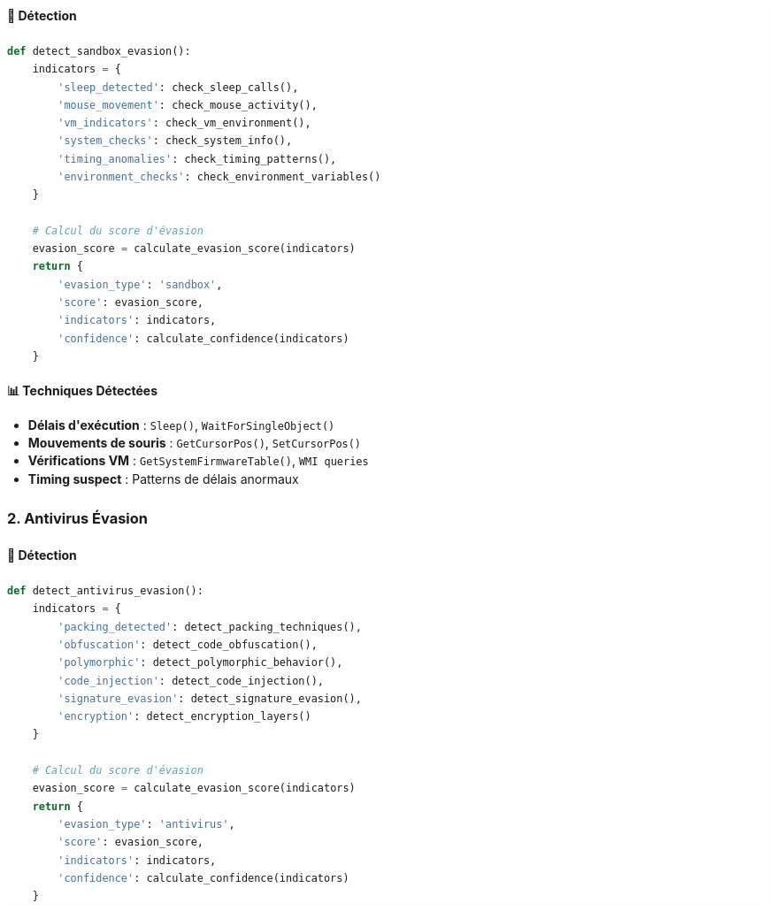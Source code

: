 #### 🎯 Détection
```python
def detect_sandbox_evasion():
    indicators = {
        'sleep_detected': check_sleep_calls(),
        'mouse_movement': check_mouse_activity(),
        'vm_indicators': check_vm_environment(),
        'system_checks': check_system_info(),
        'timing_anomalies': check_timing_patterns(),
        'environment_checks': check_environment_variables()
    }
    
    # Calcul du score d'évasion
    evasion_score = calculate_evasion_score(indicators)
    return {
        'evasion_type': 'sandbox',
        'score': evasion_score,
        'indicators': indicators,
        'confidence': calculate_confidence(indicators)
    }
```

#### 📊 Techniques Détectées
- **Délais d'exécution** : `Sleep()`, `WaitForSingleObject()`
- **Mouvements de souris** : `GetCursorPos()`, `SetCursorPos()`
- **Vérifications VM** : `GetSystemFirmwareTable()`, `WMI queries`
- **Timing suspect** : Patterns de délais anormaux

### 2. **Antivirus Évasion**

#### 🎯 Détection
```python
def detect_antivirus_evasion():
    indicators = {
        'packing_detected': detect_packing_techniques(),
        'obfuscation': detect_code_obfuscation(),
        'polymorphic': detect_polymorphic_behavior(),
        'code_injection': detect_code_injection(),
        'signature_evasion': detect_signature_evasion(),
        'encryption': detect_encryption_layers()
    }
    
    # Calcul du score d'évasion
    evasion_score = calculate_evasion_score(indicators)
    return {
        'evasion_type': 'antivirus',
        'score': evasion_score,
        'indicators': indicators,
        'confidence': calculate_confidence(indicators)
    }
```

